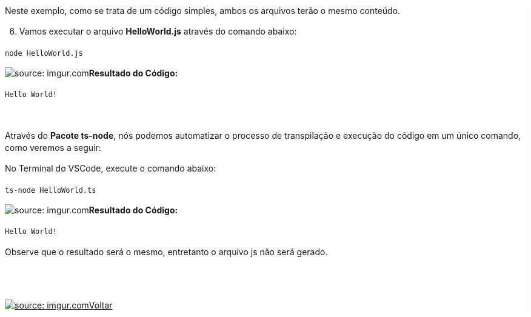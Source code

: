 Neste exemplo, como se trata de um código simples, ambos os arquivos terão o mesmo conteúdo. 

6. Vamos executar o arquivo **HelloWorld.js** através do comando abaixo:

```bash
node HelloWorld.js
```

<img src="https://i.imgur.com/V2ReOnx.png" title="source: imgur.com" width="3%"/>**Resultado do Código:**

```bash
Hello World!
```

<br />

Através do **Pacote ts-node**, nós podemos automatizar o processo de transpilação e execução do código em um único comando, como veremos a seguir:

No Terminal do VSCode, execute o comando abaixo:

```bash
ts-node HelloWorld.ts
```

<img src="https://i.imgur.com/V2ReOnx.png" title="source: imgur.com" width="3%"/>**Resultado do Código:**

```bash
Hello World!
```

Observe que o resultado será o mesmo, entretanto o arquivo js não será gerado.

<br /><br />

<div align="left"><a href="README.md"><img src="https://i.imgur.com/XMgF3gl.png" title="source: imgur.com" width="3%"/>Voltar</a></div>